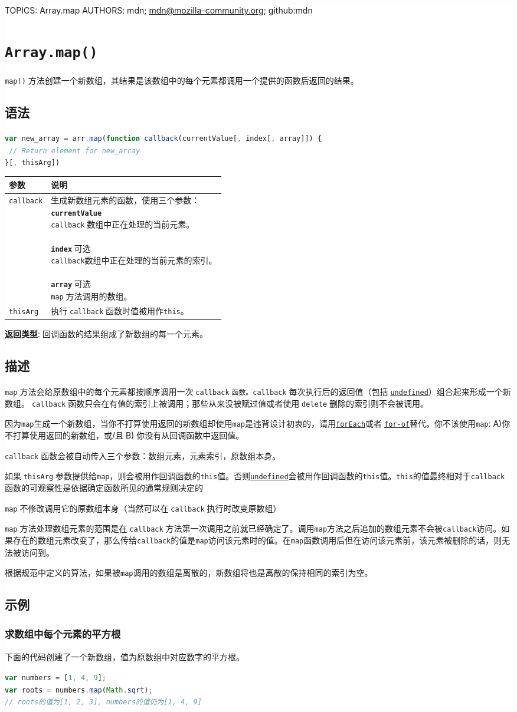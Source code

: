 TOPICS: Array.map
AUTHORS: mdn; mdn@mozilla-community.org; github:mdn

# `Array.map()`

`map()` 方法创建一个新数组，其结果是该数组中的每个元素都调用一个提供的函数后返回的结果。

## 语法

```javascript
var new_array = arr.map(function callback(currentValue[, index[, array]]) {
 // Return element for new_array
}[, thisArg])
```

| 参数 | 说明 |
| :-- | :-- |
| `callback` | 生成新数组元素的函数，使用三个参数：<br>**`currentValue`**<br>`callback` 数组中正在处理的当前元素。<br><br>**`index`** 可选<br>`callback`数组中正在处理的当前元素的索引。<br><br>**`array`** 可选<br>`map` 方法调用的数组。|
| `thisArg` | 执行 `callback` 函数时值被用作`this`。 |

**返回类型**: 回调函数的结果组成了新数组的每一个元素。

## 描述

`map` 方法会给原数组中的每个元素都按顺序调用一次  `callback` `函数。callback` 每次执行后的返回值（包括 [`undefined`](/zh-hans/webfrontend/undefined)）组合起来形成一个新数组。
`callback` 函数只会在有值的索引上被调用；那些从来没被赋过值或者使用 `delete` 删除的索引则不会被调用。

因为`map`生成一个新数组，当你不打算使用返回的新数组却使用`map`是违背设计初衷的，请用[`forEach`](/zh-hans/webfrontend/forEach)或者
[`for-of`](/zh-hans/webfrontend/for-of)替代。你不该使用`map`: A)你不打算使用返回的新数组，或/且 B) 你没有从回调函数中返回值。

`callback` 函数会被自动传入三个参数：数组元素，元素索引，原数组本身。

如果 `thisArg` 参数提供给`map`，则会被用作回调函数的`this`值。否则[`undefined`](/zh-hans/webfrontend/undefined)会被用作回调函数的`this`值。`this`的值最终相对于`callback`函数的可观察性是依据确定函数所见的通常规则决定的

`map` 不修改调用它的原数组本身（当然可以在 `callback` 执行时改变原数组）

`map` 方法处理数组元素的范围是在 `callback` 方法第一次调用之前就已经确定了。调用`map`方法之后追加的数组元素不会被`callback`访问。如果存在的数组元素改变了，那么传给`callback`的值是`map`访问该元素时的值。在`map`函数调用后但在访问该元素前，该元素被删除的话，则无法被访问到。

根据规范中定义的算法，如果被`map`调用的数组是离散的，新数组将也是离散的保持相同的索引为空。

## 示例

### 求数组中每个元素的平方根

下面的代码创建了一个新数组，值为原数组中对应数字的平方根。

```javascript
var numbers = [1, 4, 9];
var roots = numbers.map(Math.sqrt);
// roots的值为[1, 2, 3], numbers的值仍为[1, 4, 9]
```
